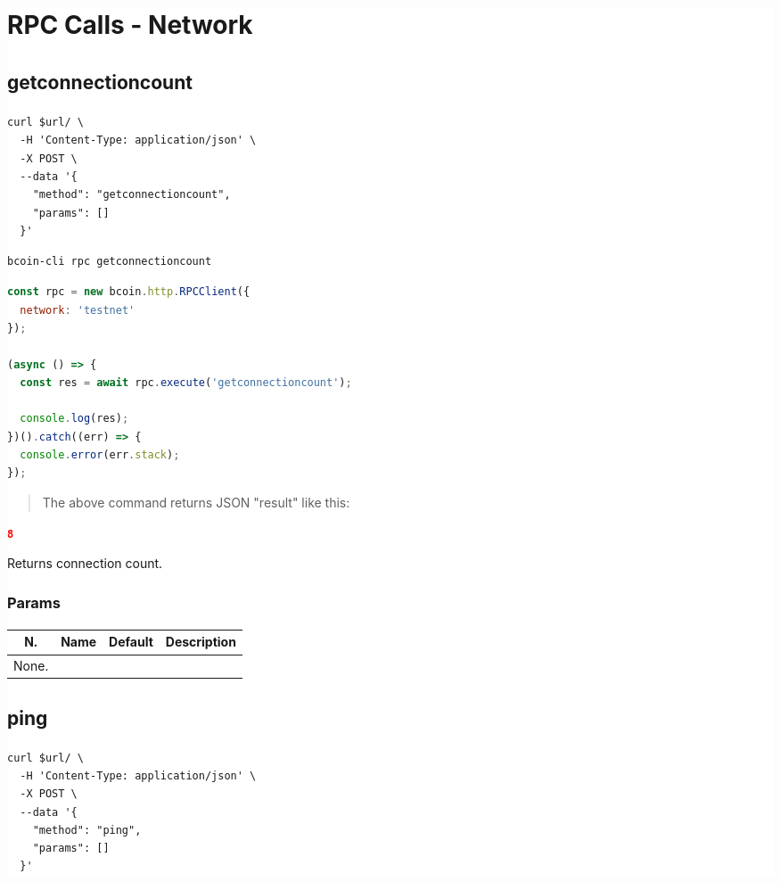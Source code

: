 # RPC Calls - Network

## getconnectioncount

```shell--curl
curl $url/ \
  -H 'Content-Type: application/json' \
  -X POST \
  --data '{
    "method": "getconnectioncount",
    "params": []
  }'
```

```shell--cli
bcoin-cli rpc getconnectioncount
```

```javascript
const rpc = new bcoin.http.RPCClient({
  network: 'testnet'
});

(async () => {
  const res = await rpc.execute('getconnectioncount');

  console.log(res);
})().catch((err) => {
  console.error(err.stack);
});
```

> The above command returns JSON "result" like this:

```json
8
```

Returns connection count.

### Params
N. | Name | Default |  Description
--------- | --------- | --------- | -----------
None. |

## ping

```shell--curl
curl $url/ \
  -H 'Content-Type: application/json' \
  -X POST \
  --data '{
    "method": "ping",
    "params": []
  }'
```
